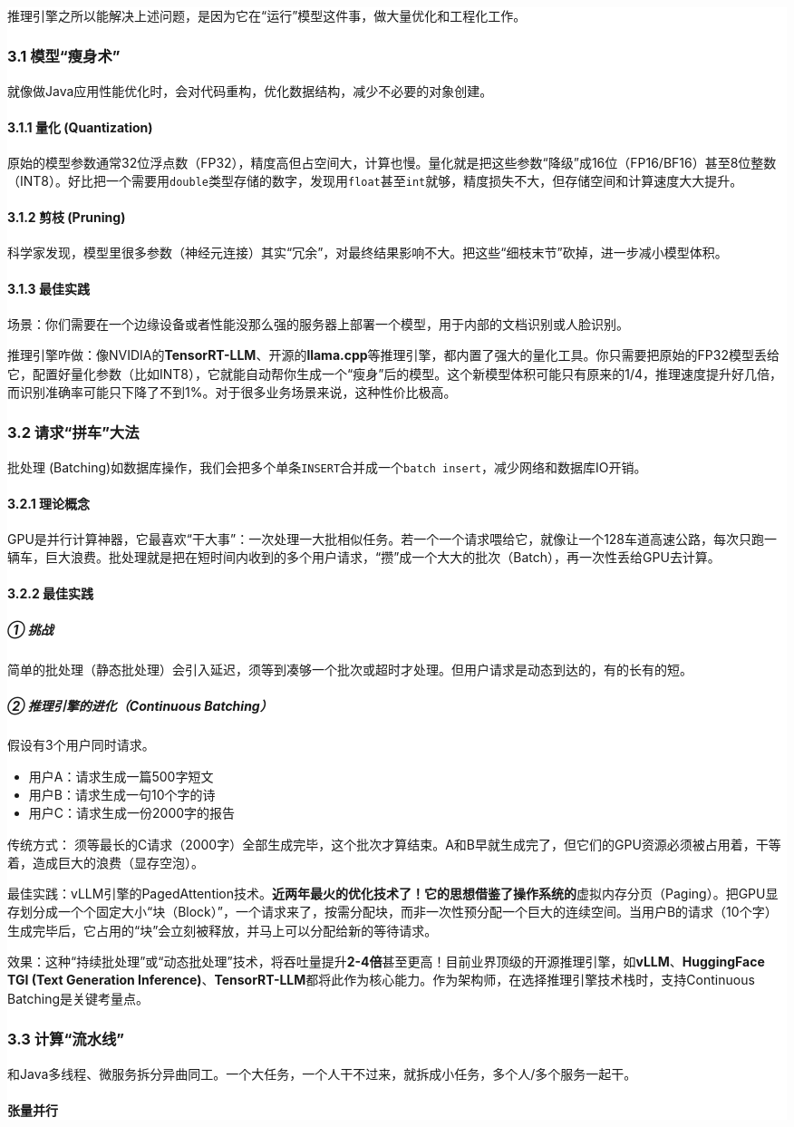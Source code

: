 推理引擎之所以能解决上述问题，是因为它在“运行”模型这件事，做大量优化和工程化工作。

### 3.1 模型“瘦身术” 

就像做Java应用性能优化时，会对代码重构，优化数据结构，减少不必要的对象创建。

#### 3.1.1 量化 (Quantization)

原始的模型参数通常32位浮点数（FP32），精度高但占空间大，计算也慢。量化就是把这些参数“降级”成16位（FP16/BF16）甚至8位整数（INT8）。好比把一个需要用`double`类型存储的数字，发现用`float`甚至`int`就够，精度损失不大，但存储空间和计算速度大大提升。

#### 3.1.2 剪枝 (Pruning)

科学家发现，模型里很多参数（神经元连接）其实“冗余”，对最终结果影响不大。把这些“细枝末节”砍掉，进一步减小模型体积。

#### 3.1.3 最佳实践

场景：你们需要在一个边缘设备或者性能没那么强的服务器上部署一个模型，用于内部的文档识别或人脸识别。

推理引擎咋做：像NVIDIA的**TensorRT-LLM**、开源的**llama.cpp**等推理引擎，都内置了强大的量化工具。你只需要把原始的FP32模型丢给它，配置好量化参数（比如INT8），它就能自动帮你生成一个“瘦身”后的模型。这个新模型体积可能只有原来的1/4，推理速度提升好几倍，而识别准确率可能只下降了不到1%。对于很多业务场景来说，这种性价比极高。

### 3.2 请求“拼车”大法

批处理 (Batching)如数据库操作，我们会把多个单条`INSERT`合并成一个`batch insert`，减少网络和数据库IO开销。

#### 3.2.1 理论概念

GPU是并行计算神器，它最喜欢“干大事”：一次处理一大批相似任务。若一个一个请求喂给它，就像让一个128车道高速公路，每次只跑一辆车，巨大浪费。批处理就是把在短时间内收到的多个用户请求，“攒”成一个大大的批次（Batch），再一次性丢给GPU去计算。

#### 3.2.2 最佳实践

##### ① 挑战

简单的批处理（静态批处理）会引入延迟，须等到凑够一个批次或超时才处理。但用户请求是动态到达的，有的长有的短。

##### ② 推理引擎的进化（Continuous Batching）

假设有3个用户同时请求。

* 用户A：请求生成一篇500字短文
* 用户B：请求生成一句10个字的诗
* 用户C：请求生成一份2000字的报告

传统方式： 须等最长的C请求（2000字）全部生成完毕，这个批次才算结束。A和B早就生成完了，但它们的GPU资源必须被占用着，干等着，造成巨大的浪费（显存空泡）。

最佳实践：vLLM引擎的PagedAttention技术。**近两年最火的优化技术了！它的思想借鉴了操作系统的**虚拟内存分页（Paging）。把GPU显存划分成一个个固定大小“块（Block）”，一个请求来了，按需分配块，而非一次性预分配一个巨大的连续空间。当用户B的请求（10个字）生成完毕后，它占用的“块”会立刻被释放，并马上可以分配给新的等待请求。

效果：这种“持续批处理”或“动态批处理”技术，将吞吐量提升**2-4倍**甚至更高！目前业界顶级的开源推理引擎，如**vLLM**、**HuggingFace TGI (Text Generation Inference)**、**TensorRT-LLM**都将此作为核心能力。作为架构师，在选择推理引擎技术栈时，支持Continuous Batching是关键考量点。

### 3.3 计算“流水线”

和Java多线程、微服务拆分异曲同工。一个大任务，一个人干不过来，就拆成小任务，多个人/多个服务一起干。

#### 张量并行
